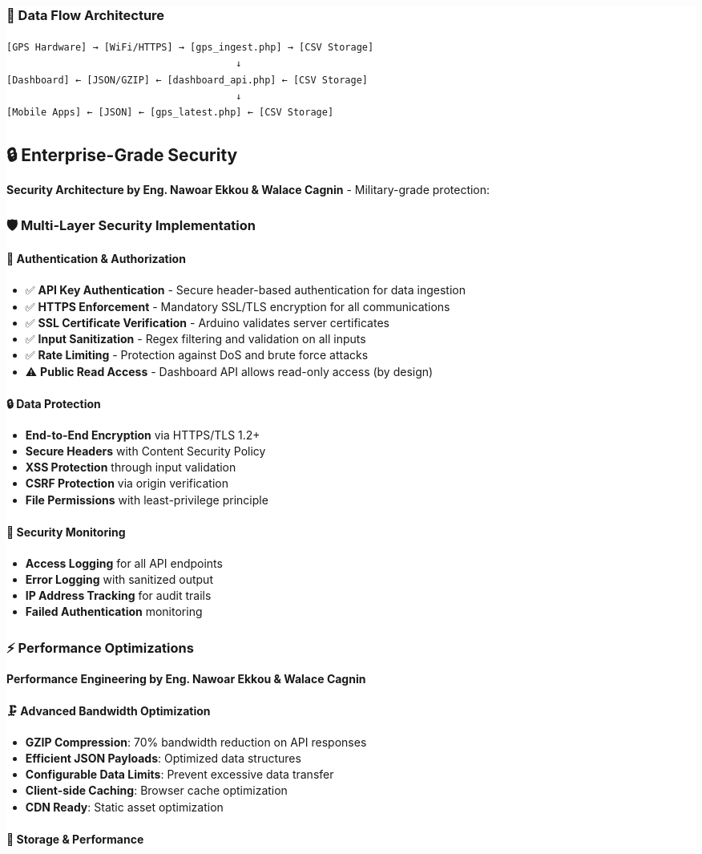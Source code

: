 ### **🔄 Data Flow Architecture**

```
[GPS Hardware] → [WiFi/HTTPS] → [gps_ingest.php] → [CSV Storage]
                                        ↓
[Dashboard] ← [JSON/GZIP] ← [dashboard_api.php] ← [CSV Storage]
                                        ↓
[Mobile Apps] ← [JSON] ← [gps_latest.php] ← [CSV Storage]
```

## 🔒 **Enterprise-Grade Security**

**Security Architecture by Eng. Nawoar Ekkou & Walace Cagnin** - Military-grade protection:

### **🛡️ Multi-Layer Security Implementation**

#### **🔐 Authentication & Authorization**

- ✅ **API Key Authentication** - Secure header-based authentication for data ingestion
- ✅ **HTTPS Enforcement** - Mandatory SSL/TLS encryption for all communications
- ✅ **SSL Certificate Verification** - Arduino validates server certificates
- ✅ **Input Sanitization** - Regex filtering and validation on all inputs
- ✅ **Rate Limiting** - Protection against DoS and brute force attacks
- ⚠️ **Public Read Access** - Dashboard API allows read-only access (by design)

#### **🔒 Data Protection**

- **End-to-End Encryption** via HTTPS/TLS 1.2+
- **Secure Headers** with Content Security Policy
- **XSS Protection** through input validation
- **CSRF Protection** via origin verification
- **File Permissions** with least-privilege principle

#### **🚨 Security Monitoring**

- **Access Logging** for all API endpoints
- **Error Logging** with sanitized output
- **IP Address Tracking** for audit trails
- **Failed Authentication** monitoring

### **⚡ Performance Optimizations**

**Performance Engineering by Eng. Nawoar Ekkou & Walace Cagnin**

#### **🗜️ Advanced Bandwidth Optimization**

- **GZIP Compression**: 70% bandwidth reduction on API responses
- **Efficient JSON Payloads**: Optimized data structures
- **Configurable Data Limits**: Prevent excessive data transfer
- **Client-side Caching**: Browser cache optimization
- **CDN Ready**: Static asset optimization

#### **💾 Storage & Performance**
